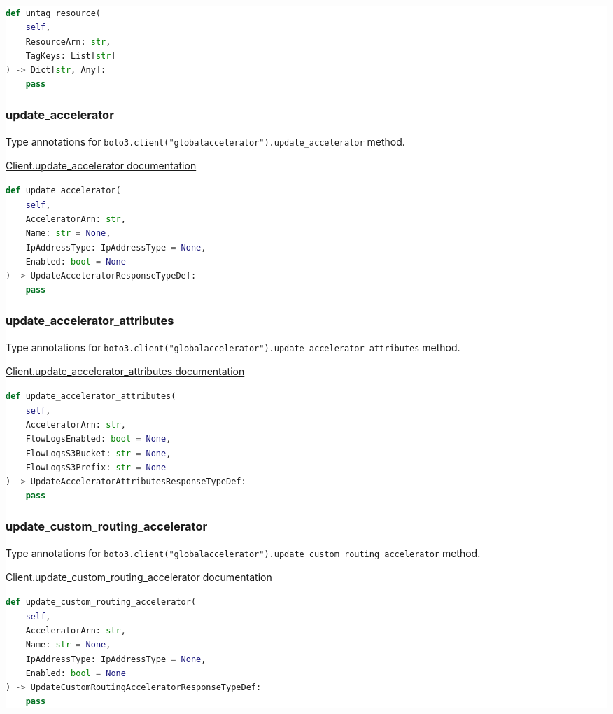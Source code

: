```python
def untag_resource(
    self,
    ResourceArn: str,
    TagKeys: List[str]
) -> Dict[str, Any]:
    pass
```

### update_accelerator

Type annotations for `boto3.client("globalaccelerator").update_accelerator` method.

[Client.update_accelerator documentation](https://boto3.amazonaws.com/v1/documentation/api/latest/reference/services/globalaccelerator.html#GlobalAccelerator.Client.update_accelerator)

```python
def update_accelerator(
    self,
    AcceleratorArn: str,
    Name: str = None,
    IpAddressType: IpAddressType = None,
    Enabled: bool = None
) -> UpdateAcceleratorResponseTypeDef:
    pass
```

### update_accelerator_attributes

Type annotations for `boto3.client("globalaccelerator").update_accelerator_attributes` method.

[Client.update_accelerator_attributes documentation](https://boto3.amazonaws.com/v1/documentation/api/latest/reference/services/globalaccelerator.html#GlobalAccelerator.Client.update_accelerator_attributes)

```python
def update_accelerator_attributes(
    self,
    AcceleratorArn: str,
    FlowLogsEnabled: bool = None,
    FlowLogsS3Bucket: str = None,
    FlowLogsS3Prefix: str = None
) -> UpdateAcceleratorAttributesResponseTypeDef:
    pass
```

### update_custom_routing_accelerator

Type annotations for `boto3.client("globalaccelerator").update_custom_routing_accelerator` method.

[Client.update_custom_routing_accelerator documentation](https://boto3.amazonaws.com/v1/documentation/api/latest/reference/services/globalaccelerator.html#GlobalAccelerator.Client.update_custom_routing_accelerator)

```python
def update_custom_routing_accelerator(
    self,
    AcceleratorArn: str,
    Name: str = None,
    IpAddressType: IpAddressType = None,
    Enabled: bool = None
) -> UpdateCustomRoutingAcceleratorResponseTypeDef:
    pass
```
